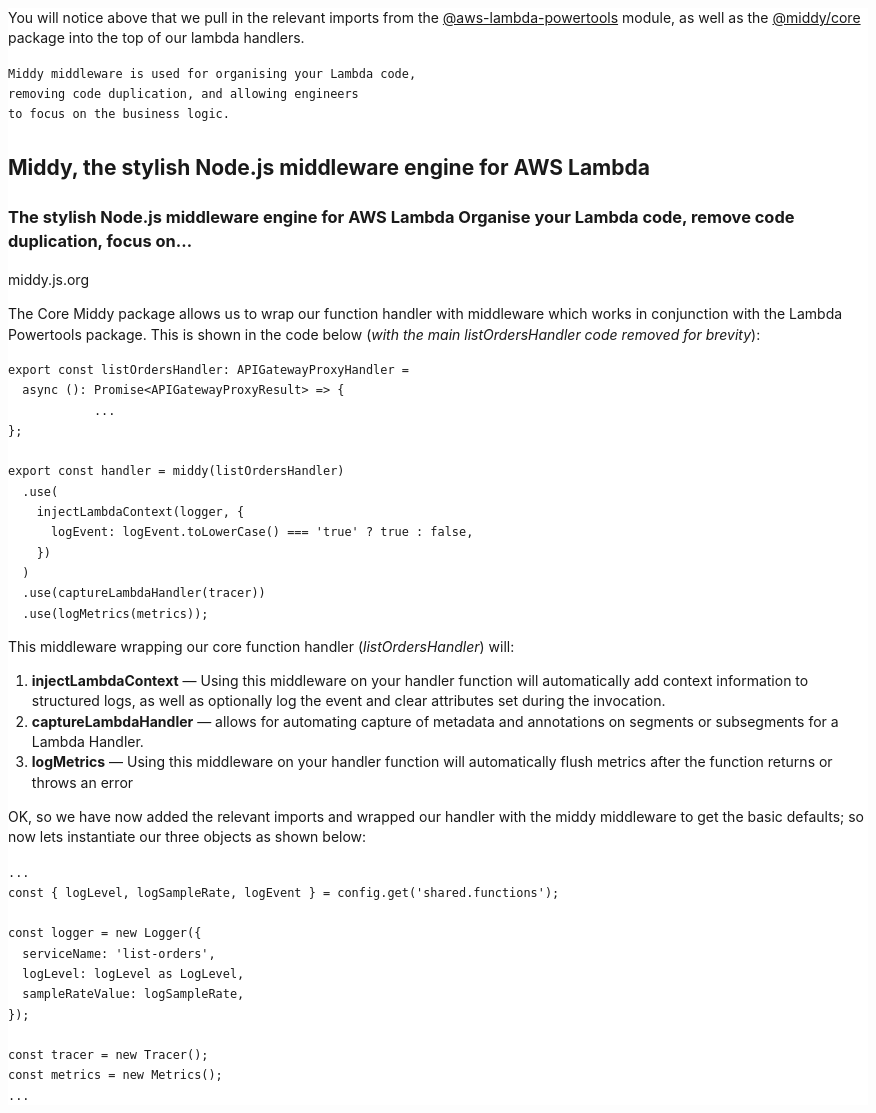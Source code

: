 You will notice above that we pull in the relevant imports from the [@aws-lambda-powertools](https://awslabs.github.io/aws-lambda-powertools-typescript/latest/) module, as well as the [@middy/core](https://middy.js.org/) package into the top of our lambda handlers.

```
Middy middleware is used for organising your Lambda code,
removing code duplication, and allowing engineers
to focus on the business logic.
```

## Middy, the stylish Node.js middleware engine for AWS Lambda

### The stylish Node.js middleware engine for AWS Lambda Organise your Lambda code, remove code duplication, focus on…

middy.js.org

The Core Middy package allows us to wrap our function handler with middleware which works in conjunction with the Lambda Powertools package. This is shown in the code below (*with the main listOrdersHandler code removed for brevity*):

```
export const listOrdersHandler: APIGatewayProxyHandler =
  async (): Promise<APIGatewayProxyResult> => {
            ...
};

export const handler = middy(listOrdersHandler)
  .use(
    injectLambdaContext(logger, {
      logEvent: logEvent.toLowerCase() === 'true' ? true : false,
    })
  )
  .use(captureLambdaHandler(tracer))
  .use(logMetrics(metrics));
```

This middleware wrapping our core function handler (*listOrdersHandler*) will:

1. **injectLambdaContext** — Using this middleware on your handler function will automatically add context information to structured logs, as well as optionally log the event and clear attributes set during the invocation.
2. **captureLambdaHandler** — allows for automating capture of metadata and annotations on segments or subsegments for a Lambda Handler.
3. **logMetrics** — Using this middleware on your handler function will automatically flush metrics after the function returns or throws an error

OK, so we have now added the relevant imports and wrapped our handler with the middy middleware to get the basic defaults; so now lets instantiate our three objects as shown below:

```
...
const { logLevel, logSampleRate, logEvent } = config.get('shared.functions');

const logger = new Logger({
  serviceName: 'list-orders',
  logLevel: logLevel as LogLevel,
  sampleRateValue: logSampleRate,
});

const tracer = new Tracer();
const metrics = new Metrics();
...
```
